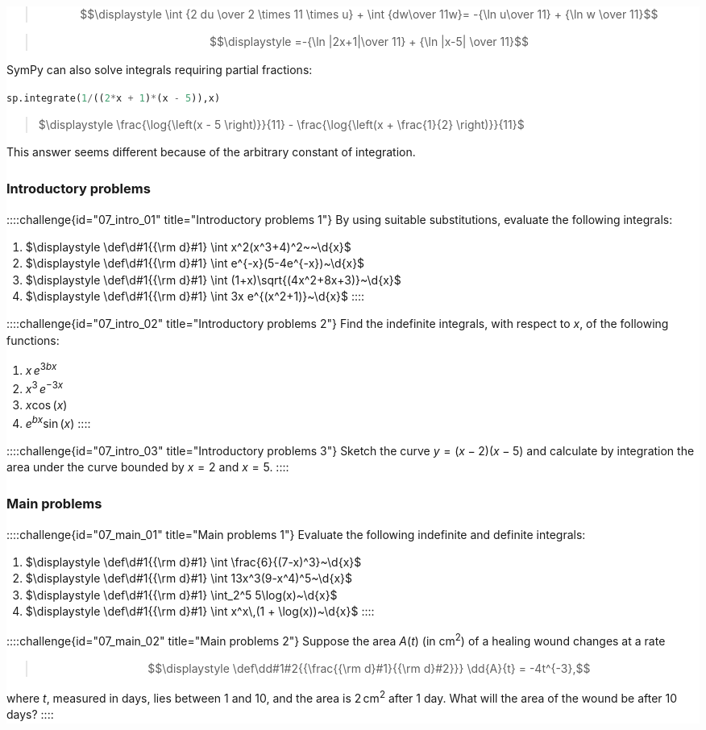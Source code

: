 > $$\displaystyle \int {2 du \over 2 \times 11 \times u} + \int {dw\over 11w}= -{\ln u\over 11} + {\ln w \over 11}$$

> $$\displaystyle =-{\ln |2x+1|\over 11} + {\ln |x-5| \over 11}$$

SymPy can also solve integrals requiring partial fractions:

```python
sp.integrate(1/((2*x + 1)*(x - 5)),x)
```
> $\displaystyle \frac{\log{\left(x - 5 \right)}}{11} - \frac{\log{\left(x + \frac{1}{2} \right)}}{11}$

This answer seems different because of the arbitrary constant of integration.


### Introductory problems

::::challenge{id="07_intro_01" title="Introductory problems 1"}
By using suitable substitutions, evaluate the following integrals:

1.  $\displaystyle \def\d#1{{\rm d}#1} \int x^2(x^3+4)^2~~\d{x}$
1.  $\displaystyle \def\d#1{{\rm d}#1} \int e^{-x}(5-4e^{-x})~\d{x}$
1.  $\displaystyle \def\d#1{{\rm d}#1} \int (1+x)\sqrt{(4x^2+8x+3)}~\d{x}$
1.  $\displaystyle \def\d#1{{\rm d}#1} \int 3x e^{(x^2+1)}~\d{x}$
::::

::::challenge{id="07_intro_02" title="Introductory problems 2"}
Find the indefinite integrals, with respect to $x$, of the following functions:

1.  $\displaystyle x\,e^{3bx}$
1.  $\displaystyle x^3\,e^{-3x}$
1.  $\displaystyle x \cos (x)$
1.  $\displaystyle e^{bx} \sin(x)$
::::

::::challenge{id="07_intro_03" title="Introductory problems 3"}
Sketch the curve $y=(x-2)(x-5)$ and calculate by integration the area under the curve bounded by $x=2$ and $x=5$.
::::

### Main problems

::::challenge{id="07_main_01" title="Main problems 1"}
Evaluate the following indefinite and definite integrals:

1.  $\displaystyle \def\d#1{{\rm d}#1} \int \frac{6}{(7-x)^3}~\d{x}$
1.  $\displaystyle \def\d#1{{\rm d}#1} \int 13x^3(9-x^4)^5~\d{x}$
1.  $\displaystyle \def\d#1{{\rm d}#1} \int_2^5 5\log(x)~\d{x}$
1.  $\displaystyle \def\d#1{{\rm d}#1} \int x^x\,(1 + \log(x))~\d{x}$
::::

::::challenge{id="07_main_02" title="Main problems 2"}
Suppose the area $A(t)$ (in cm$^2$) of a healing wound changes at a rate

> $$\displaystyle \def\dd#1#2{{\frac{{\rm d}#1}{{\rm d}#2}}} \dd{A}{t} = -4t^{-3},$$

where $t$, measured in days, lies between 1 and 10, and the area is $2\,$cm$^2$ after 1 day.
What will the area of the wound be after 10 days?
::::
